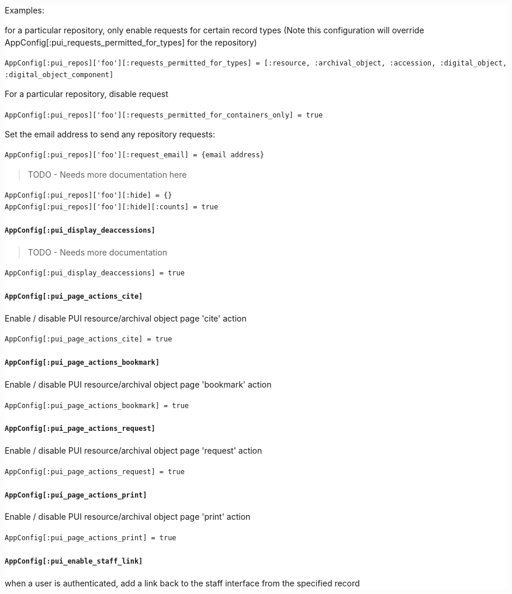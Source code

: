 Examples:

for a particular repository, only enable requests for certain record types (Note this configuration will override AppConfig[:pui_requests_permitted_for_types] for the repository)

```
AppConfig[:pui_repos]['foo'][:requests_permitted_for_types] = [:resource, :archival_object, :accession, :digital_object, :digital_object_component]
```

For a particular repository, disable request

```
AppConfig[:pui_repos]['foo'][:requests_permitted_for_containers_only] = true
```

Set the email address to send any repository requests:

```
AppConfig[:pui_repos]['foo'][:request_email] = {email address}
```

> TODO - Needs more documentation here

```
AppConfig[:pui_repos]['foo'][:hide] = {}
AppConfig[:pui_repos]['foo'][:hide][:counts] = true
```

#### `AppConfig[:pui_display_deaccessions]`

> TODO - Needs more documentation

`AppConfig[:pui_display_deaccessions] = true`

#### `AppConfig[:pui_page_actions_cite]`

Enable / disable PUI resource/archival object page 'cite' action

`AppConfig[:pui_page_actions_cite] = true`

#### `AppConfig[:pui_page_actions_bookmark]`

Enable / disable PUI resource/archival object page 'bookmark' action

`AppConfig[:pui_page_actions_bookmark] = true`

#### `AppConfig[:pui_page_actions_request]`

Enable / disable PUI resource/archival object page 'request' action

`AppConfig[:pui_page_actions_request] = true`

#### `AppConfig[:pui_page_actions_print]`

Enable / disable PUI resource/archival object page 'print' action

`AppConfig[:pui_page_actions_print] = true`

#### `AppConfig[:pui_enable_staff_link]`

when a user is authenticated, add a link back to the staff interface from the specified record
